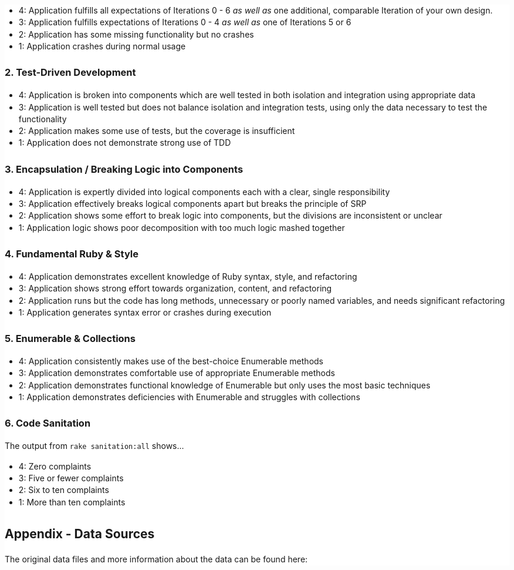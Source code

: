 * 4: Application fulfills all expectations of Iterations 0 - 6 *as well as* one additional, comparable Iteration of your own design.
* 3: Application fulfills expectations of Iterations 0 - 4 *as well as* one of Iterations 5 or 6
* 2: Application has some missing functionality but no crashes
* 1: Application crashes during normal usage

### 2. Test-Driven Development

* 4: Application is broken into components which are well tested in both isolation and integration using appropriate data
* 3: Application is well tested but does not balance isolation and integration tests, using only the data necessary to test the functionality
* 2: Application makes some use of tests, but the coverage is insufficient
* 1: Application does not demonstrate strong use of TDD

### 3. Encapsulation / Breaking Logic into Components

* 4: Application is expertly divided into logical components each with a clear, single responsibility
* 3: Application effectively breaks logical components apart but breaks the principle of SRP
* 2: Application shows some effort to break logic into components, but the divisions are inconsistent or unclear
* 1: Application logic shows poor decomposition with too much logic mashed together

### 4. Fundamental Ruby & Style

* 4:  Application demonstrates excellent knowledge of Ruby syntax, style, and refactoring
* 3:  Application shows strong effort towards organization, content, and refactoring
* 2:  Application runs but the code has long methods, unnecessary or poorly named variables, and needs significant refactoring
* 1:  Application generates syntax error or crashes during execution

### 5. Enumerable & Collections

* 4: Application consistently makes use of the best-choice Enumerable methods
* 3: Application demonstrates comfortable use of appropriate Enumerable methods
* 2: Application demonstrates functional knowledge of Enumerable but only uses the most basic techniques
* 1: Application demonstrates deficiencies with Enumerable and struggles with collections

### 6. Code Sanitation

The output from `rake sanitation:all` shows...

* 4: Zero complaints
* 3: Five or fewer complaints
* 2: Six to ten complaints
* 1: More than ten complaints

## Appendix - Data Sources

The original data files and more information about the data can be found here:
